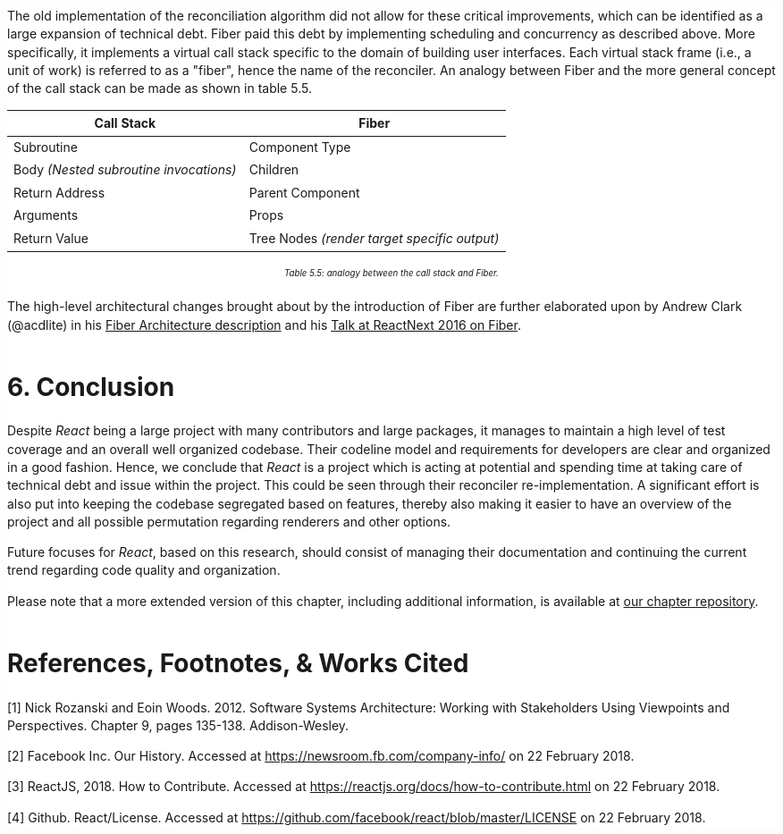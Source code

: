 The old implementation of the reconciliation algorithm did not allow for these critical improvements, which can be identified as a large expansion of technical debt. Fiber paid this debt by implementing scheduling and concurrency as described above. More specifically, it implements a virtual call stack specific to the domain of building user interfaces. Each virtual stack frame (i.e., a unit of work) is referred to as a "fiber", hence the name of the reconciler. An analogy between Fiber and the more general concept of the call stack can be made as shown in table 5.5.

**Call Stack** | **Fiber**
--- | ---
Subroutine | Component Type
Body *(Nested subroutine invocations)* | Children
Return Address | Parent Component
Arguments | Props
Return Value | Tree Nodes *(render target specific output)*

<p align="center">
  <sub><sup><i>Table 5.5: analogy between the call stack and Fiber.</i></sub></sup>
</p>

The high-level architectural changes brought about by the introduction of Fiber are further elaborated upon by Andrew Clark (@acdlite) in his [Fiber Architecture description](https://github.com/acdlite/react-fiber-architecture) and his [Talk at ReactNext 2016 on Fiber](https://www.youtube.com/watch?v=aV1271hd9ew).

# 6. Conclusion

Despite *React* being a large project with many contributors and large packages, it manages to maintain a high level of test coverage and an overall well organized codebase. Their codeline model and requirements for developers are clear and organized in a good fashion. Hence, we conclude that *React* is a project which is acting at potential and spending time at taking care of technical debt and issue within the project. This could be seen through their reconciler re-implementation. A significant effort is also put into keeping the codebase segregated based on features, thereby also making it easier to have an overview of the project and all possible permutation regarding renderers and other options.

Future focuses for *React*, based on this research, should consist of managing their documentation and continuing the current trend regarding code quality and organization.

Please note that a more extended version of this chapter, including additional information, is available at [our chapter repository](https://github.com/delftswa2018/team-react).

# References, Footnotes, & Works Cited

[1] Nick Rozanski and Eoin Woods. 2012. Software Systems Architecture: Working with Stakeholders Using Viewpoints and Perspectives. Chapter 9, pages 135-138. Addison-Wesley.

[2] Facebook Inc. Our History. Accessed at https://newsroom.fb.com/company-info/ on 22 February 2018.

[3] ReactJS, 2018. How to Contribute. Accessed at https://reactjs.org/docs/how-to-contribute.html on 22 February 2018.

[4] Github. React/License. Accessed at https://github.com/facebook/react/blob/master/LICENSE on 22 February 2018.
